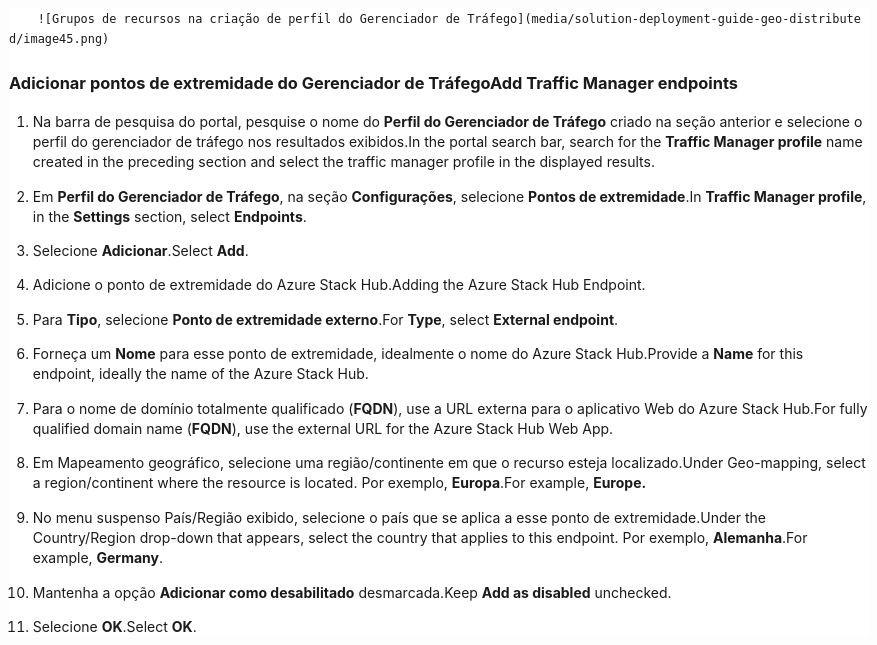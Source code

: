         ![Grupos de recursos na criação de perfil do Gerenciador de Tráfego](media/solution-deployment-guide-geo-distributed/image45.png)

### <a name="add-traffic-manager-endpoints"></a><span data-ttu-id="2bbc0-440">Adicionar pontos de extremidade do Gerenciador de Tráfego</span><span class="sxs-lookup"><span data-stu-id="2bbc0-440">Add Traffic Manager endpoints</span></span>

1. <span data-ttu-id="2bbc0-441">Na barra de pesquisa do portal, pesquise o nome do **Perfil do Gerenciador de Tráfego** criado na seção anterior e selecione o perfil do gerenciador de tráfego nos resultados exibidos.</span><span class="sxs-lookup"><span data-stu-id="2bbc0-441">In the portal search bar, search for the **Traffic Manager profile** name created in the preceding section and select the traffic manager profile in the displayed results.</span></span>

2. <span data-ttu-id="2bbc0-442">Em **Perfil do Gerenciador de Tráfego**, na seção **Configurações**, selecione **Pontos de extremidade**.</span><span class="sxs-lookup"><span data-stu-id="2bbc0-442">In **Traffic Manager profile**, in the **Settings** section, select **Endpoints**.</span></span>

3. <span data-ttu-id="2bbc0-443">Selecione **Adicionar**.</span><span class="sxs-lookup"><span data-stu-id="2bbc0-443">Select **Add**.</span></span>

4. <span data-ttu-id="2bbc0-444">Adicione o ponto de extremidade do Azure Stack Hub.</span><span class="sxs-lookup"><span data-stu-id="2bbc0-444">Adding the Azure Stack Hub Endpoint.</span></span>

5. <span data-ttu-id="2bbc0-445">Para **Tipo**, selecione **Ponto de extremidade externo**.</span><span class="sxs-lookup"><span data-stu-id="2bbc0-445">For **Type**, select **External endpoint**.</span></span>

6. <span data-ttu-id="2bbc0-446">Forneça um **Nome** para esse ponto de extremidade, idealmente o nome do Azure Stack Hub.</span><span class="sxs-lookup"><span data-stu-id="2bbc0-446">Provide a **Name** for this endpoint, ideally the name of the Azure Stack Hub.</span></span>

7. <span data-ttu-id="2bbc0-447">Para o nome de domínio totalmente qualificado (**FQDN**), use a URL externa para o aplicativo Web do Azure Stack Hub.</span><span class="sxs-lookup"><span data-stu-id="2bbc0-447">For fully qualified domain name (**FQDN**), use the external URL for the Azure Stack Hub Web App.</span></span>

8. <span data-ttu-id="2bbc0-448">Em Mapeamento geográfico, selecione uma região/continente em que o recurso esteja localizado.</span><span class="sxs-lookup"><span data-stu-id="2bbc0-448">Under Geo-mapping, select a region/continent where the resource is located.</span></span> <span data-ttu-id="2bbc0-449">Por exemplo, **Europa**.</span><span class="sxs-lookup"><span data-stu-id="2bbc0-449">For example, **Europe.**</span></span>

9. <span data-ttu-id="2bbc0-450">No menu suspenso País/Região exibido, selecione o país que se aplica a esse ponto de extremidade.</span><span class="sxs-lookup"><span data-stu-id="2bbc0-450">Under the Country/Region drop-down that appears, select the country that applies to this endpoint.</span></span> <span data-ttu-id="2bbc0-451">Por exemplo, **Alemanha**.</span><span class="sxs-lookup"><span data-stu-id="2bbc0-451">For example, **Germany**.</span></span>

10. <span data-ttu-id="2bbc0-452">Mantenha a opção **Adicionar como desabilitado** desmarcada.</span><span class="sxs-lookup"><span data-stu-id="2bbc0-452">Keep **Add as disabled** unchecked.</span></span>

11. <span data-ttu-id="2bbc0-453">Selecione **OK**.</span><span class="sxs-lookup"><span data-stu-id="2bbc0-453">Select **OK**.</span></span>
